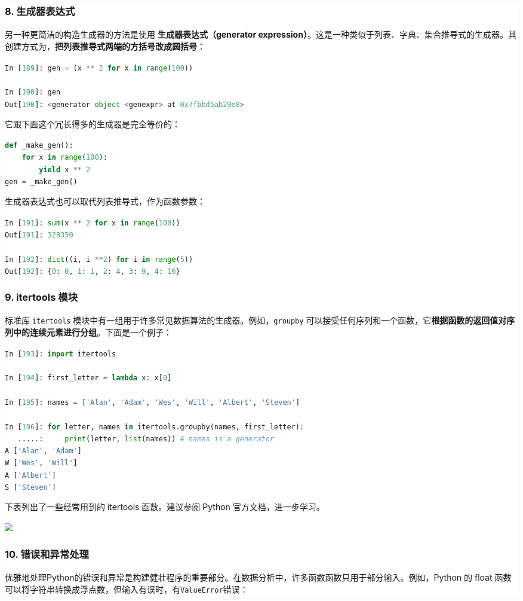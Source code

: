 ### 8. 生成器表达式
另一种更简洁的构造生成器的方法是使用 **生成器表达式（generator expression）**。这是一种类似于列表、字典、集合推导式的生成器。其创建方式为，**把列表推导式两端的方括号改成圆括号**：

```python
In [189]: gen = (x ** 2 for x in range(100))

In [190]: gen
Out[190]: <generator object <genexpr> at 0x7fbbd5ab29e8>
```

它跟下面这个冗长得多的生成器是完全等价的：

```python
def _make_gen():
    for x in range(100):
        yield x ** 2
gen = _make_gen()
```

生成器表达式也可以取代列表推导式，作为函数参数：
```python
In [191]: sum(x ** 2 for x in range(100))
Out[191]: 328350

In [192]: dict((i, i **2) for i in range(5))
Out[192]: {0: 0, 1: 1, 2: 4, 3: 9, 4: 16}
```

### 9. itertools 模块
标准库 `itertools` 模块中有一组用于许多常见数据算法的生成器。例如，`groupby` 可以接受任何序列和一个函数，它**根据函数的返回值对序列中的连续元素进行分组**。下面是一个例子：

```python
In [193]: import itertools

In [194]: first_letter = lambda x: x[0]

In [195]: names = ['Alan', 'Adam', 'Wes', 'Will', 'Albert', 'Steven']

In [196]: for letter, names in itertools.groupby(names, first_letter):
   .....:     print(letter, list(names)) # names is a generator
A ['Alan', 'Adam']
W ['Wes', 'Will']
A ['Albert']
S ['Steven']
```

下表列出了一些经常用到的 itertools 函数。建议参阅 Python 官方文档，进一步学习。

<img src="https://cs-wiki.oss-cn-shanghai.aliyuncs.com/img/20200608204417.png" style="zoom: 80%;" />

### 10. 错误和异常处理
优雅地处理Python的错误和异常是构建健壮程序的重要部分。在数据分析中，许多函数函数只用于部分输入。例如，Python 的 float 函数可以将字符串转换成浮点数，但输入有误时，有``ValueError``错误：
